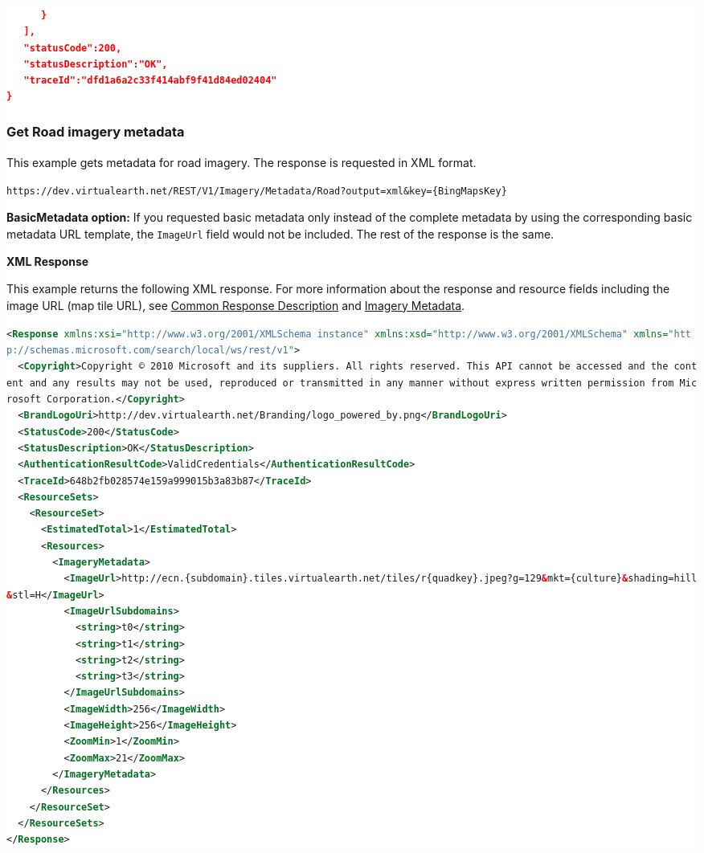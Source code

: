 ```json  
      }  
   ],  
   "statusCode":200,  
   "statusDescription":"OK",  
   "traceId":"dfd1a6a2c33f414abf9f41d84ed02404"  
}  
```  
  
### Get Road imagery metadata
  
 This example gets metadata for road imagery. The response is requested in XML format.  
  
```url  
https://dev.virtualearth.net/REST/V1/Imagery/Metadata/Road?output=xml&key={BingMapsKey}  
```  
  
 **BasicMetadata option:** If you requested basic metadata only instead of the complete metadata by using the corresponding basic metadata URL template, the `ImageUrl` field would not be included. The rest of the response is the same.  
  
**XML Response**
  
 This example returns the following XML response. For more information about the response and resource fields including the image URL (map tile URL), see [Common Response Description](../common-response-description.md) and [Imagery Metadata](../imagery/imagery-metadata.md).   
  
```xml  
<Response xmlns:xsi="http://www.w3.org/2001/XMLSchema instance" xmlns:xsd="http://www.w3.org/2001/XMLSchema" xmlns="http://schemas.microsoft.com/search/local/ws/rest/v1"> 
  <Copyright>Copyright © 2010 Microsoft and its suppliers. All rights reserved. This API cannot be accessed and the content and any results may not be used, reproduced or transmitted in any manner without express written permission from Microsoft Corporation.</Copyright> 
  <BrandLogoUri>http://dev.virtualearth.net/Branding/logo_powered_by.png</BrandLogoUri> 
  <StatusCode>200</StatusCode> 
  <StatusDescription>OK</StatusDescription> 
  <AuthenticationResultCode>ValidCredentials</AuthenticationResultCode> 
  <TraceId>648b2fb028574e159a999015b3a83b87</TraceId> 
  <ResourceSets> 
    <ResourceSet> 
      <EstimatedTotal>1</EstimatedTotal> 
      <Resources> 
        <ImageryMetadata> 
          <ImageUrl>http://ecn.{subdomain}.tiles.virtualearth.net/tiles/r{quadkey}.jpeg?g=129&mkt={culture}&shading=hill&stl=H</ImageUrl> 
          <ImageUrlSubdomains> 
            <string>t0</string> 
            <string>t1</string> 
            <string>t2</string> 
            <string>t3</string> 
          </ImageUrlSubdomains> 
          <ImageWidth>256</ImageWidth> 
          <ImageHeight>256</ImageHeight> 
          <ZoomMin>1</ZoomMin> 
          <ZoomMax>21</ZoomMax> 
        </ImageryMetadata> 
      </Resources> 
    </ResourceSet> 
  </ResourceSets> 
</Response> 
```  
  